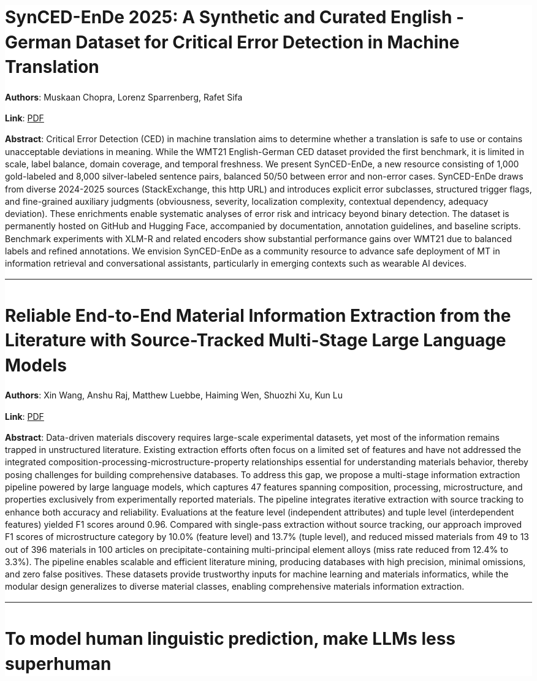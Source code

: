 # SynCED-EnDe 2025: A Synthetic and Curated English - German Dataset for Critical Error Detection in Machine Translation 

**Authors**: Muskaan Chopra, Lorenz Sparrenberg, Rafet Sifa  

**Link**: [PDF](https://arxiv.org/pdf/2510.05144)  

**Abstract**: Critical Error Detection (CED) in machine translation aims to determine whether a translation is safe to use or contains unacceptable deviations in meaning. While the WMT21 English-German CED dataset provided the first benchmark, it is limited in scale, label balance, domain coverage, and temporal freshness. We present SynCED-EnDe, a new resource consisting of 1,000 gold-labeled and 8,000 silver-labeled sentence pairs, balanced 50/50 between error and non-error cases. SynCED-EnDe draws from diverse 2024-2025 sources (StackExchange, this http URL) and introduces explicit error subclasses, structured trigger flags, and fine-grained auxiliary judgments (obviousness, severity, localization complexity, contextual dependency, adequacy deviation). These enrichments enable systematic analyses of error risk and intricacy beyond binary detection. The dataset is permanently hosted on GitHub and Hugging Face, accompanied by documentation, annotation guidelines, and baseline scripts. Benchmark experiments with XLM-R and related encoders show substantial performance gains over WMT21 due to balanced labels and refined annotations. We envision SynCED-EnDe as a community resource to advance safe deployment of MT in information retrieval and conversational assistants, particularly in emerging contexts such as wearable AI devices. 

---
# Reliable End-to-End Material Information Extraction from the Literature with Source-Tracked Multi-Stage Large Language Models 

**Authors**: Xin Wang, Anshu Raj, Matthew Luebbe, Haiming Wen, Shuozhi Xu, Kun Lu  

**Link**: [PDF](https://arxiv.org/pdf/2510.05142)  

**Abstract**: Data-driven materials discovery requires large-scale experimental datasets, yet most of the information remains trapped in unstructured literature. Existing extraction efforts often focus on a limited set of features and have not addressed the integrated composition-processing-microstructure-property relationships essential for understanding materials behavior, thereby posing challenges for building comprehensive databases. To address this gap, we propose a multi-stage information extraction pipeline powered by large language models, which captures 47 features spanning composition, processing, microstructure, and properties exclusively from experimentally reported materials. The pipeline integrates iterative extraction with source tracking to enhance both accuracy and reliability. Evaluations at the feature level (independent attributes) and tuple level (interdependent features) yielded F1 scores around 0.96. Compared with single-pass extraction without source tracking, our approach improved F1 scores of microstructure category by 10.0% (feature level) and 13.7% (tuple level), and reduced missed materials from 49 to 13 out of 396 materials in 100 articles on precipitate-containing multi-principal element alloys (miss rate reduced from 12.4% to 3.3%). The pipeline enables scalable and efficient literature mining, producing databases with high precision, minimal omissions, and zero false positives. These datasets provide trustworthy inputs for machine learning and materials informatics, while the modular design generalizes to diverse material classes, enabling comprehensive materials information extraction. 

---
# To model human linguistic prediction, make LLMs less superhuman 
